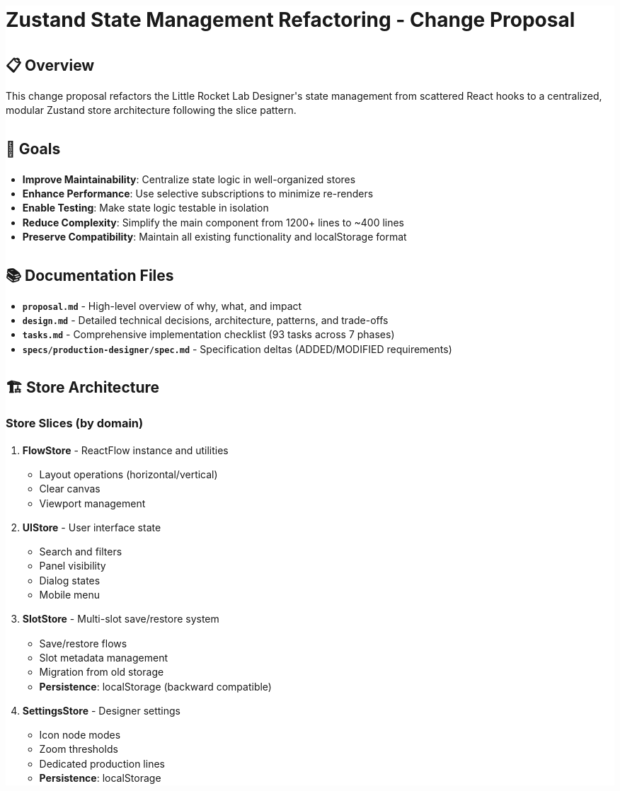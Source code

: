 # Zustand State Management Refactoring - Change Proposal

## 📋 Overview

This change proposal refactors the Little Rocket Lab Designer's state management from scattered React hooks to a centralized, modular Zustand store architecture following the slice pattern.

## 🎯 Goals

- **Improve Maintainability**: Centralize state logic in well-organized stores
- **Enhance Performance**: Use selective subscriptions to minimize re-renders
- **Enable Testing**: Make state logic testable in isolation
- **Reduce Complexity**: Simplify the main component from 1200+ lines to ~400 lines
- **Preserve Compatibility**: Maintain all existing functionality and localStorage format

## 📚 Documentation Files

- **`proposal.md`** - High-level overview of why, what, and impact
- **`design.md`** - Detailed technical decisions, architecture, patterns, and trade-offs
- **`tasks.md`** - Comprehensive implementation checklist (93 tasks across 7 phases)
- **`specs/production-designer/spec.md`** - Specification deltas (ADDED/MODIFIED requirements)

## 🏗️ Store Architecture

### Store Slices (by domain)

1. **FlowStore** - ReactFlow instance and utilities

   - Layout operations (horizontal/vertical)
   - Clear canvas
   - Viewport management

2. **UIStore** - User interface state

   - Search and filters
   - Panel visibility
   - Dialog states
   - Mobile menu

3. **SlotStore** - Multi-slot save/restore system

   - Save/restore flows
   - Slot metadata management
   - Migration from old storage
   - **Persistence**: localStorage (backward compatible)

4. **SettingsStore** - Designer settings

   - Icon node modes
   - Zoom thresholds
   - Dedicated production lines
   - **Persistence**: localStorage
